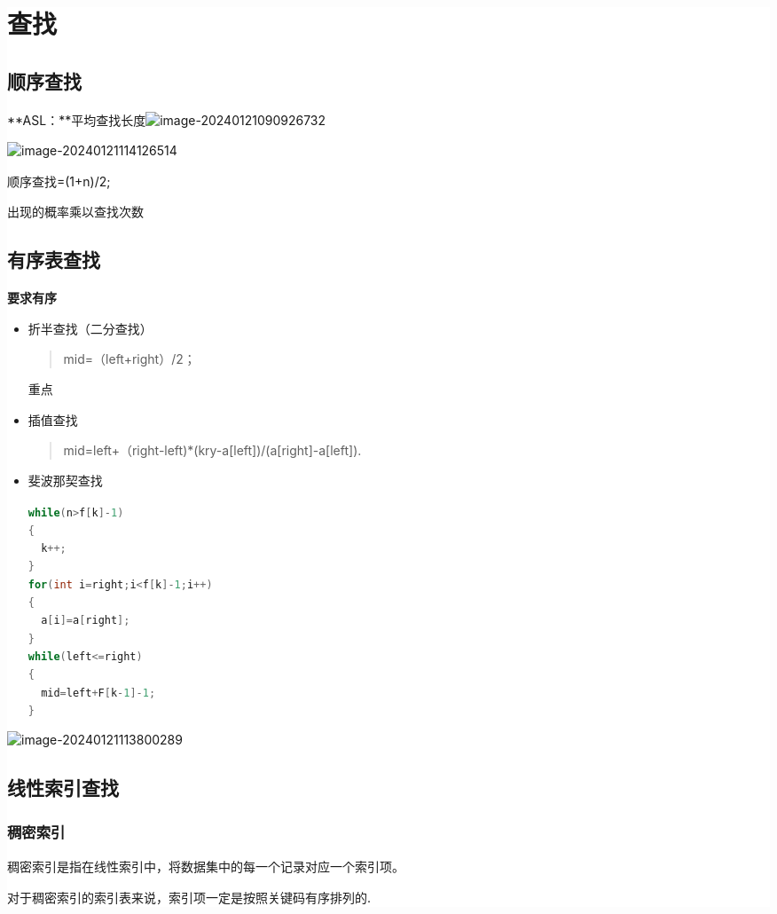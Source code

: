 # 查找

## 顺序查找

**ASL：**平均查找长度![image-20240121090926732](/home/future/.config/Typora/typora-user-images/image-20240121090926732.png)

![image-20240121114126514](/home/future/.config/Typora/typora-user-images/image-20240121114126514.png)

顺序查找=(1+n)/2;

出现的概率乘以查找次数

## 有序表查找

**要求有序**

* 折半查找（二分查找）

  > mid=（left+right）/2；

  重点

* 插值查找

  > mid=left+（right-left)*(kry-a[left])/(a[right]-a[left]).

* 斐波那契查找

  ```c
  while(n>f[k]-1)
  {
  	k++;
  }
  for(int i=right;i<f[k]-1;i++)
  {
  	a[i]=a[right];
  }
  while(left<=right)
  {
  	mid=left+F[k-1]-1;
  }
  ```

![image-20240121113800289](/home/future/.config/Typora/typora-user-images/image-20240121113800289.png)

## 线性索引查找

### 稠密索引

稠密索引是指在线性索引中，将数据集中的每一个记录对应一个索引项。

对于稠密索引的索引表来说，索引项一定是按照关键码有序排列的.
